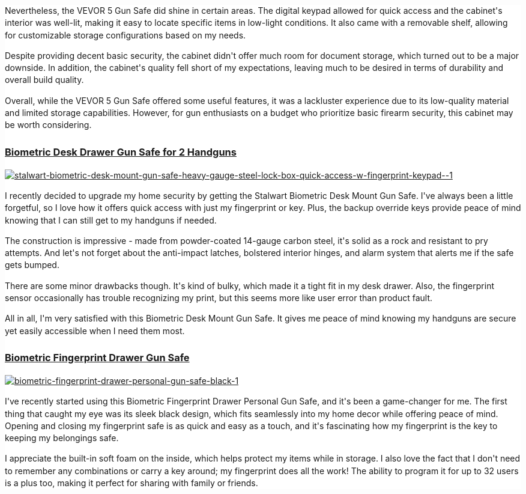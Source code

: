 Nevertheless, the VEVOR 5 Gun Safe did shine in certain areas. The digital keypad allowed for quick access and the cabinet's interior was well-lit, making it easy to locate specific items in low-light conditions. It also came with a removable shelf, allowing for customizable storage configurations based on my needs.

Despite providing decent basic security, the cabinet didn't offer much room for document storage, which turned out to be a major downside. In addition, the cabinet's quality fell short of my expectations, leaving much to be desired in terms of durability and overall build quality.

Overall, while the VEVOR 5 Gun Safe offered some useful features, it was a lackluster experience due to its low-quality material and limited storage capabilities. However, for gun enthusiasts on a budget who prioritize basic firearm security, this cabinet may be worth considering.

### [Biometric Desk Drawer Gun Safe for 2 Handguns](https://serp.ly/@universityofguns/amazon/drawer-gun-safes?utm_source=universityofguns&utm_medium=website&utm_campaign=universityofguns.com&utm_content=drawer-gun-safes&utm_term=biometric-desk-drawer-gun-safe-for-2-handguns)

<div class="image"><a href="https://serp.ly/@universityofguns/amazon/drawer-gun-safes?utm_source=universityofguns&utm_medium=website&utm_campaign=universityofguns.com&utm_content=drawer-gun-safes&utm_term=stalwart-biometric-desk-mount-gun-safe-heavy-gauge-steel-lock-box-quick-access-w-fingerprint-keypad-1"><img alt="stalwart-biometric-desk-mount-gun-safe-heavy-gauge-steel-lock-box-quick-access-w-fingerprint-keypad--1" src="https://imagedelivery.net/vy2bglCGN6hEeWOnSe2c7A/stalwart-biometric-desk-mount-gun-safe-heavy-gauge-steel-lock-box-quick-access-w-fingerprint-keypad--1/public"/></a></div>

I recently decided to upgrade my home security by getting the Stalwart Biometric Desk Mount Gun Safe. I've always been a little forgetful, so I love how it offers quick access with just my fingerprint or key. Plus, the backup override keys provide peace of mind knowing that I can still get to my handguns if needed.

The construction is impressive - made from powder-coated 14-gauge carbon steel, it's solid as a rock and resistant to pry attempts. And let's not forget about the anti-impact latches, bolstered interior hinges, and alarm system that alerts me if the safe gets bumped.

There are some minor drawbacks though. It's kind of bulky, which made it a tight fit in my desk drawer. Also, the fingerprint sensor occasionally has trouble recognizing my print, but this seems more like user error than product fault.

All in all, I'm very satisfied with this Biometric Desk Mount Gun Safe. It gives me peace of mind knowing my handguns are secure yet easily accessible when I need them most.

### [Biometric Fingerprint Drawer Gun Safe](https://serp.ly/@universityofguns/amazon/drawer-gun-safes?utm_source=universityofguns&utm_medium=website&utm_campaign=universityofguns.com&utm_content=drawer-gun-safes&utm_term=biometric-fingerprint-drawer-gun-safe)

<div class="image"><a href="https://serp.ly/@universityofguns/amazon/drawer-gun-safes?utm_source=universityofguns&utm_medium=website&utm_campaign=universityofguns.com&utm_content=drawer-gun-safes&utm_term=biometric-fingerprint-drawer-personal-gun-safe-black-1"><img alt="biometric-fingerprint-drawer-personal-gun-safe-black-1" src="https://imagedelivery.net/vy2bglCGN6hEeWOnSe2c7A/biometric-fingerprint-drawer-personal-gun-safe-black-1/public"/></a></div>

I've recently started using this Biometric Fingerprint Drawer Personal Gun Safe, and it's been a game-changer for me. The first thing that caught my eye was its sleek black design, which fits seamlessly into my home decor while offering peace of mind. Opening and closing my fingerprint safe is as quick and easy as a touch, and it's fascinating how my fingerprint is the key to keeping my belongings safe.

I appreciate the built-in soft foam on the inside, which helps protect my items while in storage. I also love the fact that I don't need to remember any combinations or carry a key around; my fingerprint does all the work! The ability to program it for up to 32 users is a plus too, making it perfect for sharing with family or friends.

